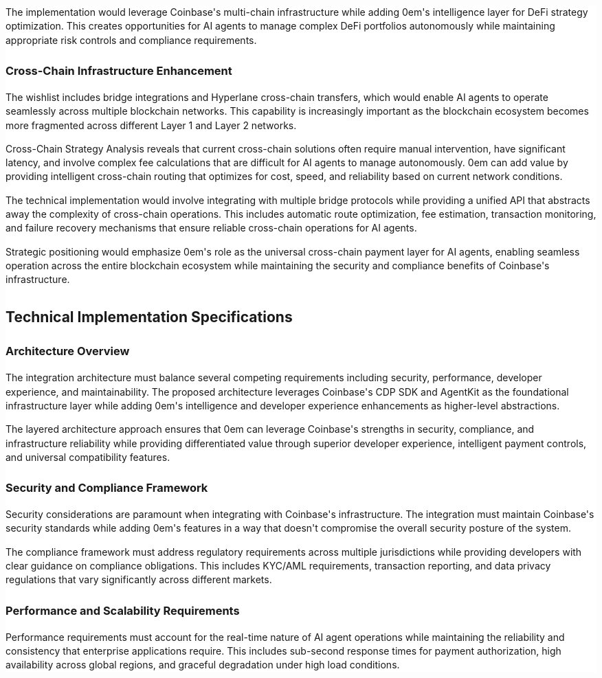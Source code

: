 The implementation would leverage Coinbase's multi-chain infrastructure while adding 0em's intelligence layer for DeFi strategy optimization. This creates opportunities for AI agents to manage complex DeFi portfolios autonomously while maintaining appropriate risk controls and compliance requirements.

### Cross-Chain Infrastructure Enhancement

The wishlist includes bridge integrations and Hyperlane cross-chain transfers, which would enable AI agents to operate seamlessly across multiple blockchain networks. This capability is increasingly important as the blockchain ecosystem becomes more fragmented across different Layer 1 and Layer 2 networks.

Cross-Chain Strategy Analysis reveals that current cross-chain solutions often require manual intervention, have significant latency, and involve complex fee calculations that are difficult for AI agents to manage autonomously. 0em can add value by providing intelligent cross-chain routing that optimizes for cost, speed, and reliability based on current network conditions.

The technical implementation would involve integrating with multiple bridge protocols while providing a unified API that abstracts away the complexity of cross-chain operations. This includes automatic route optimization, fee estimation, transaction monitoring, and failure recovery mechanisms that ensure reliable cross-chain operations for AI agents.

Strategic positioning would emphasize 0em's role as the universal cross-chain payment layer for AI agents, enabling seamless operation across the entire blockchain ecosystem while maintaining the security and compliance benefits of Coinbase's infrastructure.

## Technical Implementation Specifications

### Architecture Overview

The integration architecture must balance several competing requirements including security, performance, developer experience, and maintainability. The proposed architecture leverages Coinbase's CDP SDK and AgentKit as the foundational infrastructure layer while adding 0em's intelligence and developer experience enhancements as higher-level abstractions.

The layered architecture approach ensures that 0em can leverage Coinbase's strengths in security, compliance, and infrastructure reliability while providing differentiated value through superior developer experience, intelligent payment controls, and universal compatibility features.

### Security and Compliance Framework

Security considerations are paramount when integrating with Coinbase's infrastructure. The integration must maintain Coinbase's security standards while adding 0em's features in a way that doesn't compromise the overall security posture of the system.

The compliance framework must address regulatory requirements across multiple jurisdictions while providing developers with clear guidance on compliance obligations. This includes KYC/AML requirements, transaction reporting, and data privacy regulations that vary significantly across different markets.

### Performance and Scalability Requirements

Performance requirements must account for the real-time nature of AI agent operations while maintaining the reliability and consistency that enterprise applications require. This includes sub-second response times for payment authorization, high availability across global regions, and graceful degradation under high load conditions.
